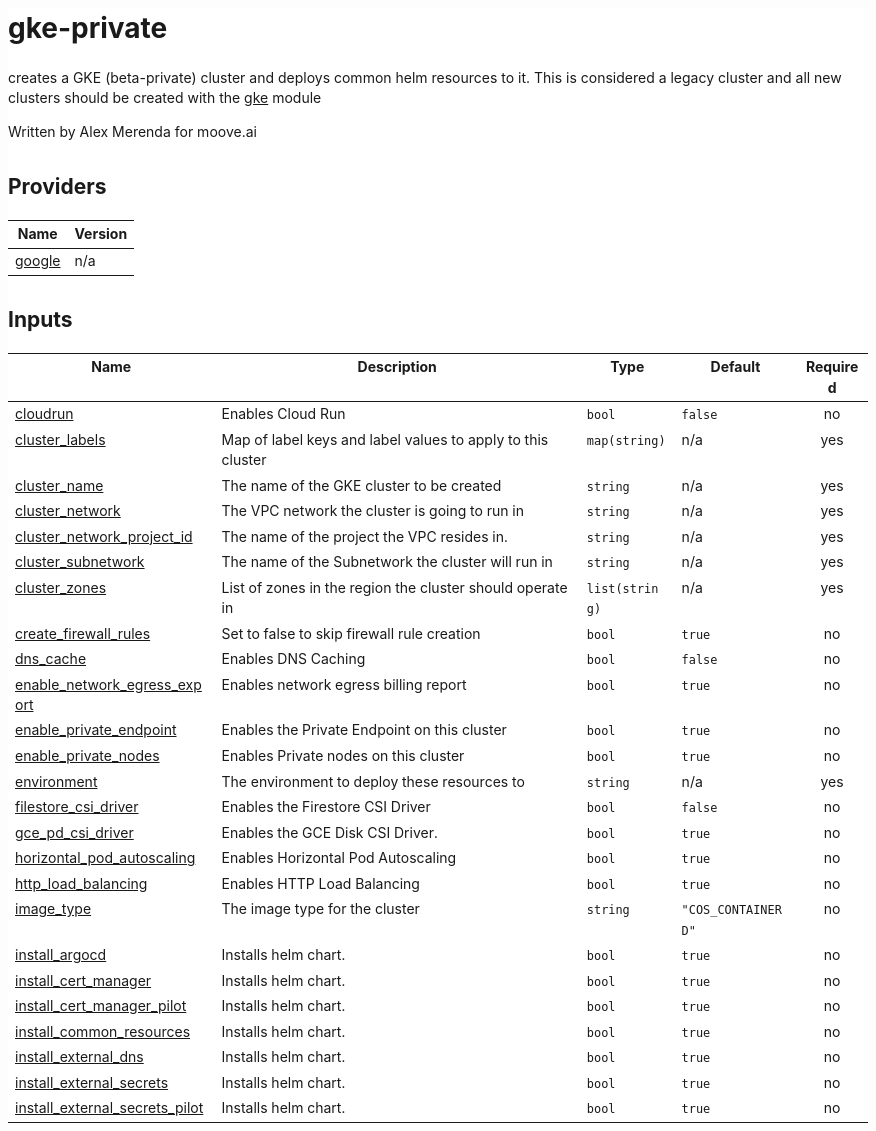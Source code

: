 

# gke-private

creates a GKE (beta-private) cluster and deploys common helm resources to it.
This is considered a legacy cluster and all new clusters should be created with the [gke](/gke) module

Written by Alex Merenda for moove.ai

## Providers

| Name | Version |
|------|---------|
| <a name="provider_google"></a> [google](#provider\_google) | n/a |

## Inputs

| Name | Description | Type | Default | Required |
|------|-------------|------|---------|:--------:|
| <a name="input_cloudrun"></a> [cloudrun](#input\_cloudrun) | Enables Cloud Run | `bool` | `false` | no |
| <a name="input_cluster_labels"></a> [cluster\_labels](#input\_cluster\_labels) | Map of label keys and label values to apply to this cluster | `map(string)` | n/a | yes |
| <a name="input_cluster_name"></a> [cluster\_name](#input\_cluster\_name) | The name of the GKE cluster to be created | `string` | n/a | yes |
| <a name="input_cluster_network"></a> [cluster\_network](#input\_cluster\_network) | The VPC network the cluster is going to run in | `string` | n/a | yes |
| <a name="input_cluster_network_project_id"></a> [cluster\_network\_project\_id](#input\_cluster\_network\_project\_id) | The name of the project the VPC resides in. | `string` | n/a | yes |
| <a name="input_cluster_subnetwork"></a> [cluster\_subnetwork](#input\_cluster\_subnetwork) | The name of the Subnetwork the cluster will run in | `string` | n/a | yes |
| <a name="input_cluster_zones"></a> [cluster\_zones](#input\_cluster\_zones) | List of zones in the region the cluster should operate in | `list(string)` | n/a | yes |
| <a name="input_create_firewall_rules"></a> [create\_firewall\_rules](#input\_create\_firewall\_rules) | Set to false to skip firewall rule creation | `bool` | `true` | no |
| <a name="input_dns_cache"></a> [dns\_cache](#input\_dns\_cache) | Enables DNS Caching | `bool` | `false` | no |
| <a name="input_enable_network_egress_export"></a> [enable\_network\_egress\_export](#input\_enable\_network\_egress\_export) | Enables network egress billing report | `bool` | `true` | no |
| <a name="input_enable_private_endpoint"></a> [enable\_private\_endpoint](#input\_enable\_private\_endpoint) | Enables the Private Endpoint on this cluster | `bool` | `true` | no |
| <a name="input_enable_private_nodes"></a> [enable\_private\_nodes](#input\_enable\_private\_nodes) | Enables Private nodes on this cluster | `bool` | `true` | no |
| <a name="input_environment"></a> [environment](#input\_environment) | The environment to deploy these resources to | `string` | n/a | yes |
| <a name="input_filestore_csi_driver"></a> [filestore\_csi\_driver](#input\_filestore\_csi\_driver) | Enables the Firestore CSI Driver | `bool` | `false` | no |
| <a name="input_gce_pd_csi_driver"></a> [gce\_pd\_csi\_driver](#input\_gce\_pd\_csi\_driver) | Enables the GCE Disk CSI Driver. | `bool` | `true` | no |
| <a name="input_horizontal_pod_autoscaling"></a> [horizontal\_pod\_autoscaling](#input\_horizontal\_pod\_autoscaling) | Enables Horizontal Pod Autoscaling | `bool` | `true` | no |
| <a name="input_http_load_balancing"></a> [http\_load\_balancing](#input\_http\_load\_balancing) | Enables HTTP Load Balancing | `bool` | `true` | no |
| <a name="input_image_type"></a> [image\_type](#input\_image\_type) | The image type for the cluster | `string` | `"COS_CONTAINERD"` | no |
| <a name="input_install_argocd"></a> [install\_argocd](#input\_install\_argocd) | Installs helm chart. | `bool` | `true` | no |
| <a name="input_install_cert_manager"></a> [install\_cert\_manager](#input\_install\_cert\_manager) | Installs helm chart. | `bool` | `true` | no |
| <a name="input_install_cert_manager_pilot"></a> [install\_cert\_manager\_pilot](#input\_install\_cert\_manager\_pilot) | Installs helm chart. | `bool` | `true` | no |
| <a name="input_install_common_resources"></a> [install\_common\_resources](#input\_install\_common\_resources) | Installs helm chart. | `bool` | `true` | no |
| <a name="input_install_external_dns"></a> [install\_external\_dns](#input\_install\_external\_dns) | Installs helm chart. | `bool` | `true` | no |
| <a name="input_install_external_secrets"></a> [install\_external\_secrets](#input\_install\_external\_secrets) | Installs helm chart. | `bool` | `true` | no |
| <a name="input_install_external_secrets_pilot"></a> [install\_external\_secrets\_pilot](#input\_install\_external\_secrets\_pilot) | Installs helm chart. | `bool` | `true` | no |
